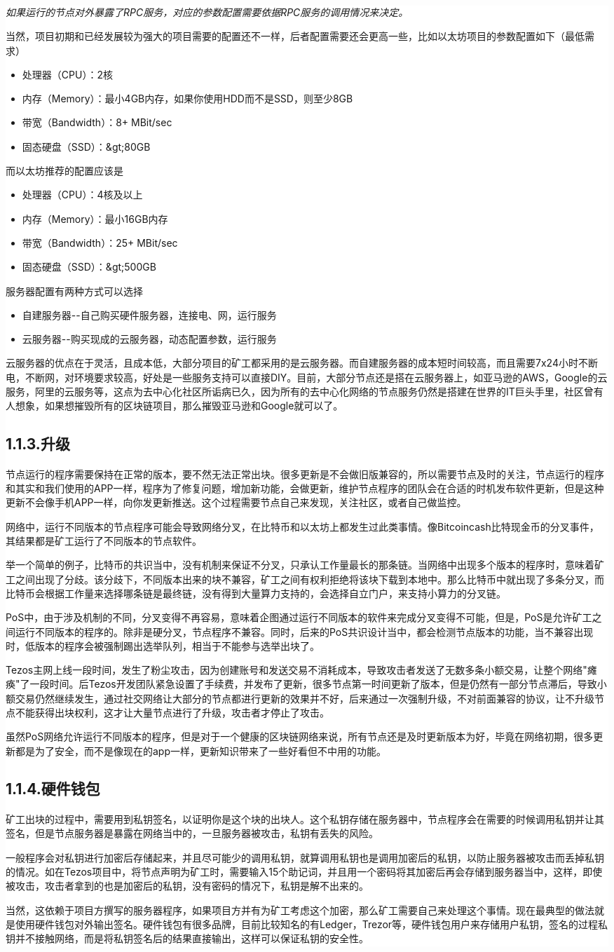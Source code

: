 _如果运行的节点对外暴露了RPC服务，对应的参数配置需要依据RPC服务的调用情况来决定。_

当然，项目初期和已经发展较为强大的项目需要的配置还不一样，后者配置需要还会更高一些，比如以太坊项目的参数配置如下（最低需求）

- 处理器（CPU）：2核

- 内存（Memory）：最小4GB内存，如果你使用HDD而不是SSD，则至少8GB

- 带宽（Bandwidth）：8+ MBit/sec

- 固态硬盘（SSD）：\&gt;80GB

而以太坊推荐的配置应该是

- 处理器（CPU）：4核及以上

- 内存（Memory）：最小16GB内存

- 带宽（Bandwidth）：25+ MBit/sec

- 固态硬盘（SSD）：\&gt;500GB

服务器配置有两种方式可以选择

- 自建服务器--自己购买硬件服务器，连接电、网，运行服务

- 云服务器--购买现成的云服务器，动态配置参数，运行服务

云服务器的优点在于灵活，且成本低，大部分项目的矿工都采用的是云服务器。而自建服务器的成本短时间较高，而且需要7x24小时不断电，不断网，对环境要求较高，好处是一些服务支持可以直接DIY。目前，大部分节点还是搭在云服务器上，如亚马逊的AWS，Google的云服务，阿里的云服务等，这点为去中心化社区所诟病已久，因为所有的去中心化网络的节点服务仍然是搭建在世界的IT巨头手里，社区曾有人想象，如果想摧毁所有的区块链项目，那么摧毁亚马逊和Google就可以了。

## 1.1.3.升级

节点运行的程序需要保持在正常的版本，要不然无法正常出块。很多更新是不会做旧版兼容的，所以需要节点及时的关注，节点运行的程序和其实和我们使用的APP一样，程序为了修复问题，增加新功能，会做更新，维护节点程序的团队会在合适的时机发布软件更新，但是这种更新不会像手机APP一样，向你发更新推送。这个过程需要节点自己来发现，关注社区，或者自己做监控。

网络中，运行不同版本的节点程序可能会导致网络分叉，在比特币和以太坊上都发生过此类事情。像Bitcoincash比特现金币的分叉事件，其结果都是矿工运行了不同版本的节点软件。

举一个简单的例子，比特币的共识当中，没有机制来保证不分叉，只承认工作量最长的那条链。当网络中出现多个版本的程序时，意味着矿工之间出现了分歧。该分歧下，不同版本出来的块不兼容，矿工之间有权利拒绝将该块下载到本地中。那么比特币中就出现了多条分叉，而比特币会根据工作量来选择哪条链是最终链，没有得到大量算力支持的，会选择自立门户，来支持小算力的分叉链。

PoS中，由于涉及机制的不同，分叉变得不再容易，意味着企图通过运行不同版本的软件来完成分叉变得不可能，但是，PoS是允许矿工之间运行不同版本的程序的。除非是硬分叉，节点程序不兼容。同时，后来的PoS共识设计当中，都会检测节点版本的功能，当不兼容出现时，低版本的程序会被强制踢出选举队列，相当于不能参与选举出块了。

Tezos主网上线一段时间，发生了粉尘攻击，因为创建账号和发送交易不消耗成本，导致攻击者发送了无数多条小额交易，让整个网络&quot;瘫痪&quot;了一段时间。后Tezos开发团队紧急设置了手续费，并发布了更新，很多节点第一时间更新了版本，但是仍然有一部分节点滞后，导致小额交易仍然继续发生，通过社交网络让大部分的节点都进行更新的效果并不好，后来通过一次强制升级，不对前面兼容的协议，让不升级节点不能获得出块权利，这才让大量节点进行了升级，攻击者才停止了攻击。

虽然PoS网络允许运行不同版本的程序，但是对于一个健康的区块链网络来说，所有节点还是及时更新版本为好，毕竟在网络初期，很多更新都是为了安全，而不是像现在的app一样，更新知识带来了一些好看但不中用的功能。

## 1.1.4.硬件钱包

矿工出块的过程中，需要用到私钥签名，以证明你是这个块的出块人。这个私钥存储在服务器中，节点程序会在需要的时候调用私钥并让其签名，但是节点服务器是暴露在网络当中的，一旦服务器被攻击，私钥有丢失的风险。

一般程序会对私钥进行加密后存储起来，并且尽可能少的调用私钥，就算调用私钥也是调用加密后的私钥，以防止服务器被攻击而丢掉私钥的情况。如在Tezos项目中，将节点声明为矿工时，需要输入15个助记词，并且用一个密码将其加密后再会存储到服务器当中，这样，即使被攻击，攻击者拿到的也是加密后的私钥，没有密码的情况下，私钥是解不出来的。

当然，这依赖于项目方撰写的服务器程序，如果项目方并有为矿工考虑这个加密，那么矿工需要自己来处理这个事情。现在最典型的做法就是使用硬件钱包对外输出签名。硬件钱包有很多品牌，目前比较知名的有Ledger，Trezor等，硬件钱包用户来存储用户私钥，签名的过程私钥并不接触网络，而是将私钥签名后的结果直接输出，这样可以保证私钥的安全性。
